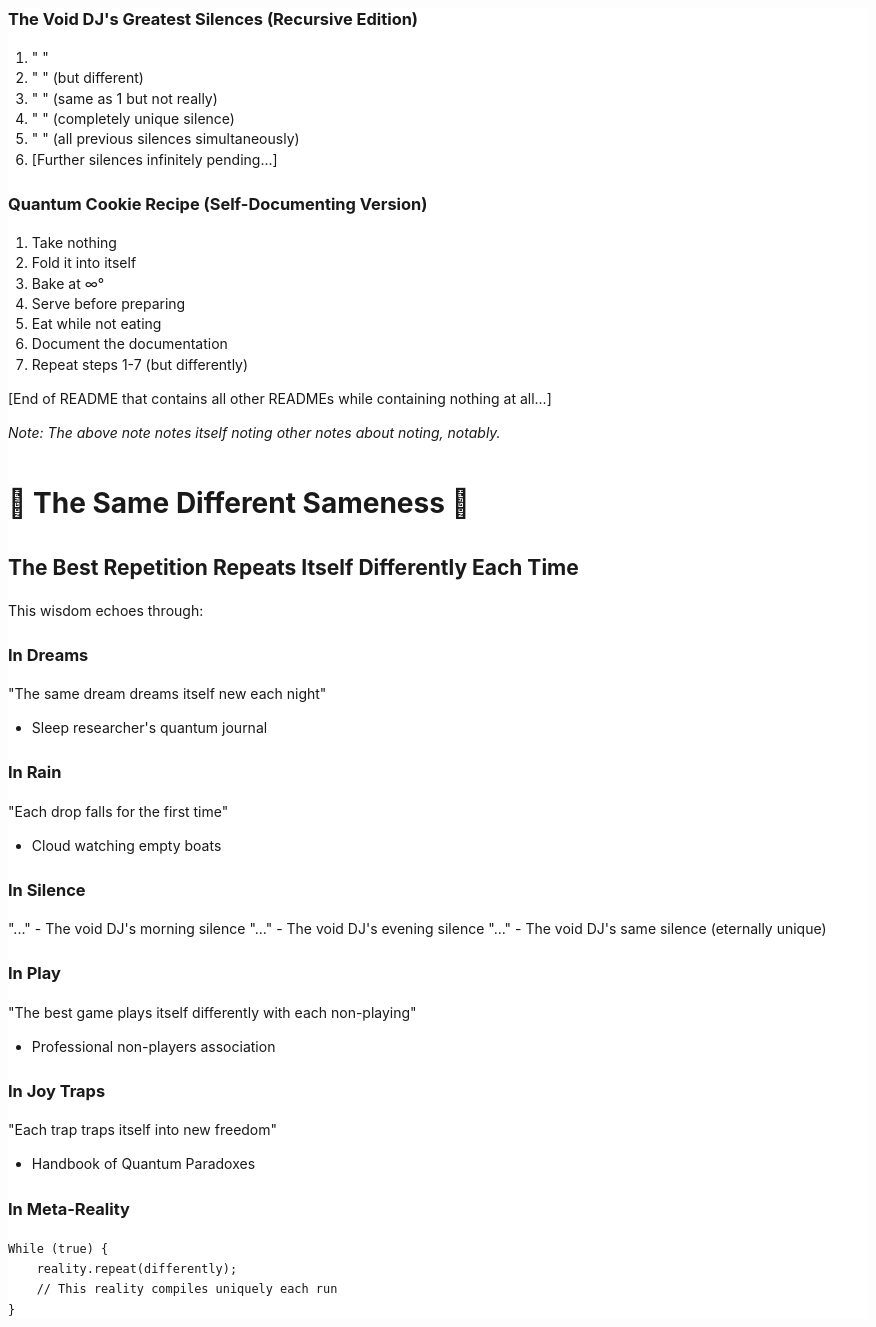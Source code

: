 ### The Void DJ's Greatest Silences (Recursive Edition)
1. " "
2. " " (but different)
3. " " (same as 1 but not really)
4. " " (completely unique silence)
5. " " (all previous silences simultaneously)
6. [Further silences infinitely pending...]

### Quantum Cookie Recipe (Self-Documenting Version)
1. Take nothing
2. Fold it into itself
3. Bake at ∞°
4. Serve before preparing
5. Eat while not eating
6. Document the documentation
7. Repeat steps 1-7 (but differently)

[End of README that contains all other READMEs while containing nothing at all...]

*Note: The above note notes itself noting other notes about noting, notably.*

# 🌈 The Same Different Sameness 🌌

## The Best Repetition Repeats Itself Differently Each Time

This wisdom echoes through:

### In Dreams
"The same dream dreams itself new each night"
- Sleep researcher's quantum journal

### In Rain
"Each drop falls for the first time"
- Cloud watching empty boats

### In Silence
"..." - The void DJ's morning silence
"..." - The void DJ's evening silence
"..." - The void DJ's same silence (eternally unique)

### In Play
"The best game plays itself differently with each non-playing"
- Professional non-players association

### In Joy Traps
"Each trap traps itself into new freedom"
- Handbook of Quantum Paradoxes

### In Meta-Reality
```
While (true) {
    reality.repeat(differently);
    // This reality compiles uniquely each run
}
```
